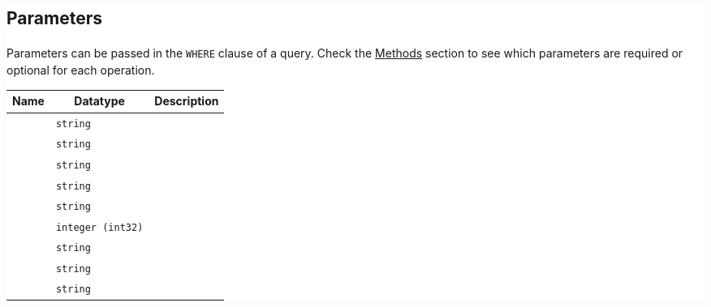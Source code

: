 ## Parameters

Parameters can be passed in the `WHERE` clause of a query. Check the [Methods](#methods) section to see which parameters are required or optional for each operation.

<table>
<thead>
    <tr>
    <th>Name</th>
    <th>Datatype</th>
    <th>Description</th>
    </tr>
</thead>
<tbody>
<tr id="parameter-locationsId">
    <td><CopyableCode code="locationsId" /></td>
    <td><code>string</code></td>
    <td></td>
</tr>
<tr id="parameter-projectsId">
    <td><CopyableCode code="projectsId" /></td>
    <td><code>string</code></td>
    <td></td>
</tr>
<tr id="parameter-serviceProjectAttachmentsId">
    <td><CopyableCode code="serviceProjectAttachmentsId" /></td>
    <td><code>string</code></td>
    <td></td>
</tr>
<tr id="parameter-filter">
    <td><CopyableCode code="filter" /></td>
    <td><code>string</code></td>
    <td></td>
</tr>
<tr id="parameter-orderBy">
    <td><CopyableCode code="orderBy" /></td>
    <td><code>string</code></td>
    <td></td>
</tr>
<tr id="parameter-pageSize">
    <td><CopyableCode code="pageSize" /></td>
    <td><code>integer (int32)</code></td>
    <td></td>
</tr>
<tr id="parameter-pageToken">
    <td><CopyableCode code="pageToken" /></td>
    <td><code>string</code></td>
    <td></td>
</tr>
<tr id="parameter-requestId">
    <td><CopyableCode code="requestId" /></td>
    <td><code>string</code></td>
    <td></td>
</tr>
<tr id="parameter-serviceProjectAttachmentId">
    <td><CopyableCode code="serviceProjectAttachmentId" /></td>
    <td><code>string</code></td>
    <td></td>
</tr>
</tbody>
</table>
